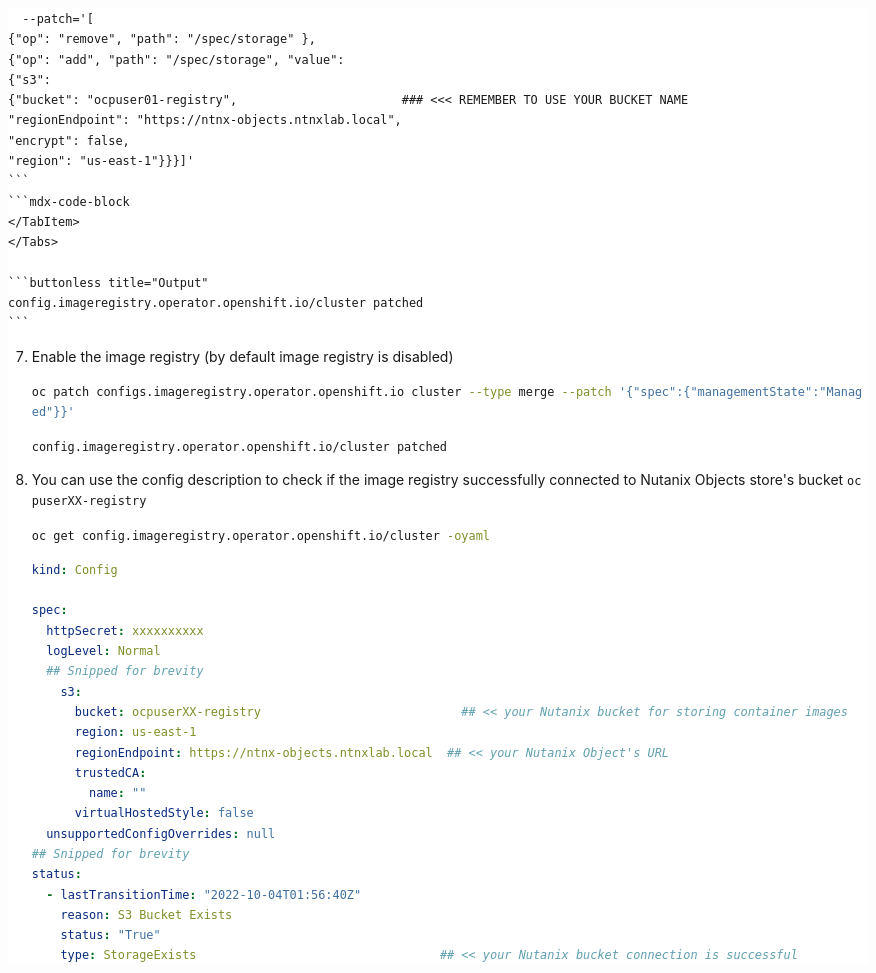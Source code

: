       --patch='[
    {"op": "remove", "path": "/spec/storage" },
    {"op": "add", "path": "/spec/storage", "value":
    {"s3":
    {"bucket": "ocpuser01-registry",                       ### <<< REMEMBER TO USE YOUR BUCKET NAME
    "regionEndpoint": "https://ntnx-objects.ntnxlab.local",
    "encrypt": false, 
    "region": "us-east-1"}}}]'
    ```
    ```mdx-code-block
    </TabItem>
    </Tabs>

    ```buttonless title="Output"
    config.imageregistry.operator.openshift.io/cluster patched
    ```

7. Enable the image registry (by default image registry is disabled)
   
    ```bash
    oc patch configs.imageregistry.operator.openshift.io cluster --type merge --patch '{"spec":{"managementState":"Managed"}}'
    ```
    ```buttonless title="Output"
    config.imageregistry.operator.openshift.io/cluster patched
    ```

8. You can use the config description to check if the image registry successfully connected to Nutanix Objects store's bucket ``ocpuserXX-registry``

    ```bash
    oc get config.imageregistry.operator.openshift.io/cluster -oyaml
    ```
    ```yaml {8,10} title="Output"
    kind: Config
    
    spec:
      httpSecret: xxxxxxxxxx
      logLevel: Normal
      ## Snipped for brevity
        s3:
          bucket: ocpuserXX-registry                            ## << your Nutanix bucket for storing container images
          region: us-east-1
          regionEndpoint: https://ntnx-objects.ntnxlab.local  ## << your Nutanix Object's URL
          trustedCA:
            name: ""
          virtualHostedStyle: false
      unsupportedConfigOverrides: null
    ## Snipped for brevity
    status:
      - lastTransitionTime: "2022-10-04T01:56:40Z"
        reason: S3 Bucket Exists                             
        status: "True"
        type: StorageExists                                  ## << your Nutanix bucket connection is successful
    ```
